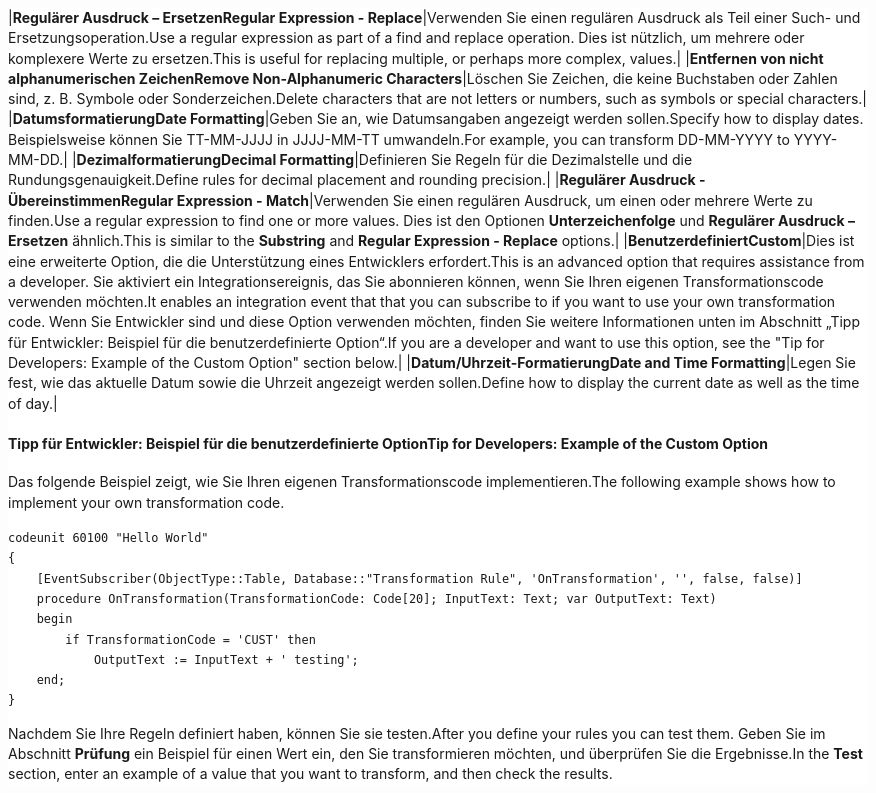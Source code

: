 |<span data-ttu-id="c19f5-324">**Regulärer Ausdruck – Ersetzen**</span><span class="sxs-lookup"><span data-stu-id="c19f5-324">**Regular Expression - Replace**</span></span>|<span data-ttu-id="c19f5-325">Verwenden Sie einen regulären Ausdruck als Teil einer Such- und Ersetzungsoperation.</span><span class="sxs-lookup"><span data-stu-id="c19f5-325">Use a regular expression as part of a find and replace operation.</span></span> <span data-ttu-id="c19f5-326">Dies ist nützlich, um mehrere oder komplexere Werte zu ersetzen.</span><span class="sxs-lookup"><span data-stu-id="c19f5-326">This is useful for replacing multiple, or perhaps more complex, values.</span></span>|
|<span data-ttu-id="c19f5-327">**Entfernen von nicht alphanumerischen Zeichen**</span><span class="sxs-lookup"><span data-stu-id="c19f5-327">**Remove Non-Alphanumeric Characters**</span></span>|<span data-ttu-id="c19f5-328">Löschen Sie Zeichen, die keine Buchstaben oder Zahlen sind, z. B. Symbole oder Sonderzeichen.</span><span class="sxs-lookup"><span data-stu-id="c19f5-328">Delete characters that are not letters or numbers, such as symbols or special characters.</span></span>|
|<span data-ttu-id="c19f5-329">**Datumsformatierung**</span><span class="sxs-lookup"><span data-stu-id="c19f5-329">**Date Formatting**</span></span>|<span data-ttu-id="c19f5-330">Geben Sie an, wie Datumsangaben angezeigt werden sollen.</span><span class="sxs-lookup"><span data-stu-id="c19f5-330">Specify how to display dates.</span></span> <span data-ttu-id="c19f5-331">Beispielsweise können Sie TT-MM-JJJJ in JJJJ-MM-TT umwandeln.</span><span class="sxs-lookup"><span data-stu-id="c19f5-331">For example, you can transform DD-MM-YYYY to YYYY-MM-DD.</span></span>|
|<span data-ttu-id="c19f5-332">**Dezimalformatierung**</span><span class="sxs-lookup"><span data-stu-id="c19f5-332">**Decimal Formatting**</span></span>|<span data-ttu-id="c19f5-333">Definieren Sie Regeln für die Dezimalstelle und die Rundungsgenauigkeit.</span><span class="sxs-lookup"><span data-stu-id="c19f5-333">Define rules for decimal placement and rounding precision.</span></span>|
|<span data-ttu-id="c19f5-334">**Regulärer Ausdruck - Übereinstimmen**</span><span class="sxs-lookup"><span data-stu-id="c19f5-334">**Regular Expression - Match**</span></span>|<span data-ttu-id="c19f5-335">Verwenden Sie einen regulären Ausdruck, um einen oder mehrere Werte zu finden.</span><span class="sxs-lookup"><span data-stu-id="c19f5-335">Use a regular expression to find one or more values.</span></span> <span data-ttu-id="c19f5-336">Dies ist den Optionen **Unterzeichenfolge** und **Regulärer Ausdruck – Ersetzen** ähnlich.</span><span class="sxs-lookup"><span data-stu-id="c19f5-336">This is similar to the **Substring** and **Regular Expression - Replace** options.</span></span>|
|<span data-ttu-id="c19f5-337">**Benutzerdefiniert**</span><span class="sxs-lookup"><span data-stu-id="c19f5-337">**Custom**</span></span>|<span data-ttu-id="c19f5-338">Dies ist eine erweiterte Option, die die Unterstützung eines Entwicklers erfordert.</span><span class="sxs-lookup"><span data-stu-id="c19f5-338">This is an advanced option that requires assistance from a developer.</span></span> <span data-ttu-id="c19f5-339">Sie aktiviert ein Integrationsereignis, das Sie abonnieren können, wenn Sie Ihren eigenen Transformationscode verwenden möchten.</span><span class="sxs-lookup"><span data-stu-id="c19f5-339">It enables an integration event that that you can subscribe to if you want to use your own transformation code.</span></span> <span data-ttu-id="c19f5-340">Wenn Sie Entwickler sind und diese Option verwenden möchten, finden Sie weitere Informationen unten im Abschnitt „Tipp für Entwickler: Beispiel für die benutzerdefinierte Option“.</span><span class="sxs-lookup"><span data-stu-id="c19f5-340">If you are a developer and want to use this option, see the "Tip for Developers: Example of the Custom Option" section below.</span></span>|
|<span data-ttu-id="c19f5-341">**Datum/Uhrzeit-Formatierung**</span><span class="sxs-lookup"><span data-stu-id="c19f5-341">**Date and Time Formatting**</span></span>|<span data-ttu-id="c19f5-342">Legen Sie fest, wie das aktuelle Datum sowie die Uhrzeit angezeigt werden sollen.</span><span class="sxs-lookup"><span data-stu-id="c19f5-342">Define how to display the current date as well as the time of day.</span></span>|

#### <a name="tip-for-developers-example-of-the-custom-option"></a><span data-ttu-id="c19f5-343">Tipp für Entwickler: Beispiel für die benutzerdefinierte Option</span><span class="sxs-lookup"><span data-stu-id="c19f5-343">Tip for Developers: Example of the Custom Option</span></span>
<span data-ttu-id="c19f5-344">Das folgende Beispiel zeigt, wie Sie Ihren eigenen Transformationscode implementieren.</span><span class="sxs-lookup"><span data-stu-id="c19f5-344">The following example shows how to implement your own transformation code.</span></span>

```
codeunit 60100 "Hello World"
{
    [EventSubscriber(ObjectType::Table, Database::"Transformation Rule", 'OnTransformation', '', false, false)]
    procedure OnTransformation(TransformationCode: Code[20]; InputText: Text; var OutputText: Text)
    begin
        if TransformationCode = 'CUST' then
            OutputText := InputText + ' testing';
    end;
}
```
<span data-ttu-id="c19f5-345">Nachdem Sie Ihre Regeln definiert haben, können Sie sie testen.</span><span class="sxs-lookup"><span data-stu-id="c19f5-345">After you define your rules you can test them.</span></span> <span data-ttu-id="c19f5-346">Geben Sie im Abschnitt **Prüfung** ein Beispiel für einen Wert ein, den Sie transformieren möchten, und überprüfen Sie die Ergebnisse.</span><span class="sxs-lookup"><span data-stu-id="c19f5-346">In the **Test** section, enter an example of a value that you want to transform, and then check the results.</span></span>
